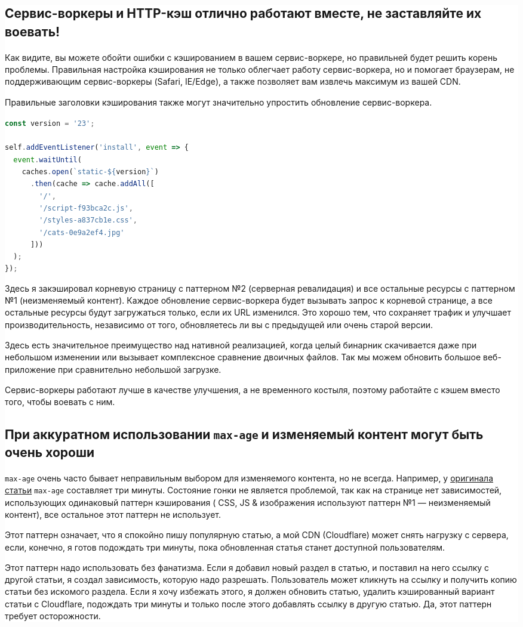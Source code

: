 ## Сервис-воркеры и HTTP-кэш отлично работают вместе, не заставляйте их воевать!

Как видите, вы можете обойти ошибки с кэшированием в вашем сервис-воркере, но правильней будет решить корень проблемы. Правильная настройка кэширования не только облегчает работу сервис-воркера, но и помогает браузерам, не поддерживающим сервис-воркеры  (Safari, IE/Edge), а также позволяет вам извлечь максимум из вашей CDN.

Правильные заголовки кэширования также могут значительно упростить обновление сервис-воркера.

```javascript
const version = '23';

self.addEventListener('install', event => {
  event.waitUntil(
    caches.open(`static-${version}`)
      .then(cache => cache.addAll([
        '/',
        '/script-f93bca2c.js',
        '/styles-a837cb1e.css',
        '/cats-0e9a2ef4.jpg'
      ]))
  );
});
```

Здесь я закэшировал корневую страницу с паттерном №2 (серверная ревалидация) и все остальные ресурсы с паттерном №1 (неизменяемый контент). Каждое обновление сервис-воркера будет вызывать запрос к корневой странице, а все остальные ресурсы будут загружаться только, если их URL изменился. Это хорошо тем, что сохраняет трафик и улучшает производительность, независимо от того, обновляетесь ли вы с предыдущей или очень старой версии.

Здесь есть значительное преимущество над нативной реализацией, когда целый бинарник скачивается даже при небольшом изменении или вызывает комплексное сравнение двоичных файлов. Так мы можем обновить большое веб-приложение при сравнительно небольшой загрузке.

Сервис-воркеры работают лучше в качестве улучшения, а не временного костыля, поэтому работайте с кэшем вместо того, чтобы воевать с ним.

## При аккуратном использовании `max-age` и изменяемый контент могут быть очень хороши

`max-age` очень часто бывает неправильным выбором для изменяемого контента, но не всегда. Например, у [оригинала статьи](https://jakearchibald.com/2016/caching-best-practices/) `max-age` составляет три минуты. Состояние гонки не является проблемой, так как на странице нет зависимостей, использующих одинаковый паттерн кэширования ( CSS, JS & изображения используют паттерн №1 — неизменяемый контент), все остальное этот паттерн не использует.

Этот паттерн означает, что я спокойно пишу популярную статью, а мой CDN (Cloudflare) может снять нагрузку с сервера, если, конечно, я готов подождать три минуты, пока обновленная статья станет доступной пользователям.

Этот паттерн надо использовать без фанатизма. Если я добавил новый раздел в статью, и поставил на него ссылку с другой статьи, я создал зависимость, которую надо разрешать. Пользователь может кликнуть на ссылку и получить копию статьи без искомого раздела. Если я хочу избежать этого, я должен обновить статью, удалить кэшированный вариант статьи с Cloudflare, подождать три минуты и только после этого добавлять ссылку в другую статью. Да, этот паттерн требует осторожности.
